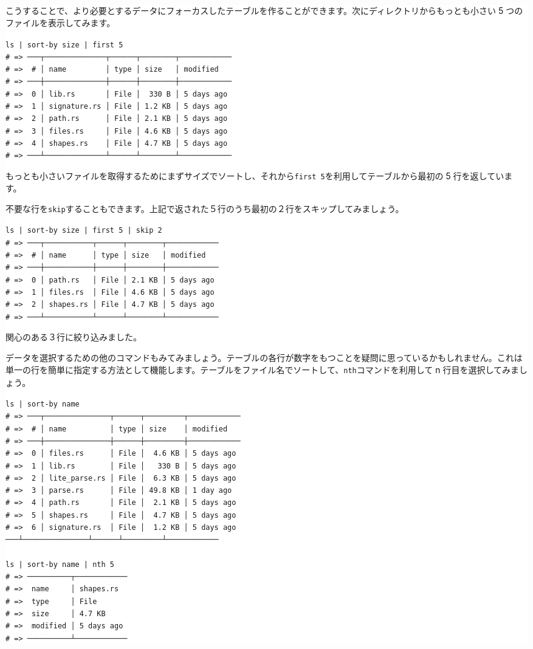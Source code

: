こうすることで、より必要とするデータにフォーカスしたテーブルを作ることができます。次にディレクトリからもっとも小さい 5 つのファイルを表示してみます。

```nu
ls | sort-by size | first 5
# => ───┬──────────────┬──────┬────────┬────────────
# =>  # │ name         │ type │ size   │ modified
# => ───┼──────────────┼──────┼────────┼────────────
# =>  0 │ lib.rs       │ File │  330 B │ 5 days ago
# =>  1 │ signature.rs │ File │ 1.2 KB │ 5 days ago
# =>  2 │ path.rs      │ File │ 2.1 KB │ 5 days ago
# =>  3 │ files.rs     │ File │ 4.6 KB │ 5 days ago
# =>  4 │ shapes.rs    │ File │ 4.7 KB │ 5 days ago
# => ───┴──────────────┴──────┴────────┴────────────
```

もっとも小さいファイルを取得するためにまずサイズでソートし、それから`first 5`を利用してテーブルから最初の 5 行を返しています。

不要な行を`skip`することもできます。上記で返された５行のうち最初の２行をスキップしてみましょう。

```nu
ls | sort-by size | first 5 | skip 2
# => ───┬───────────┬──────┬────────┬────────────
# =>  # │ name      │ type │ size   │ modified
# => ───┼───────────┼──────┼────────┼────────────
# =>  0 │ path.rs   │ File │ 2.1 KB │ 5 days ago
# =>  1 │ files.rs  │ File │ 4.6 KB │ 5 days ago
# =>  2 │ shapes.rs │ File │ 4.7 KB │ 5 days ago
# => ───┴───────────┴──────┴────────┴────────────
```

関心のある３行に絞り込みました。

データを選択するための他のコマンドもみてみましょう。テーブルの各行が数字をもつことを疑問に思っているかもしれません。これは単一の行を簡単に指定する方法として機能します。テーブルをファイル名でソートして、`nth`コマンドを利用して n 行目を選択してみましょう。

```nu
ls | sort-by name
# => ───┬───────────────┬──────┬─────────┬────────────
# =>  # │ name          │ type │ size    │ modified
# => ───┼───────────────┼──────┼─────────┼────────────
# =>  0 │ files.rs      │ File │  4.6 KB │ 5 days ago
# =>  1 │ lib.rs        │ File │   330 B │ 5 days ago
# =>  2 │ lite_parse.rs │ File │  6.3 KB │ 5 days ago
# =>  3 │ parse.rs      │ File │ 49.8 KB │ 1 day ago
# =>  4 │ path.rs       │ File │  2.1 KB │ 5 days ago
# =>  5 │ shapes.rs     │ File │  4.7 KB │ 5 days ago
# =>  6 │ signature.rs  │ File │  1.2 KB │ 5 days ago
───┴───────────────┴──────┴─────────┴────────────

ls | sort-by name | nth 5
# => ──────────┬────────────
# =>  name     │ shapes.rs
# =>  type     │ File
# =>  size     │ 4.7 KB
# =>  modified │ 5 days ago
# => ──────────┴────────────
```
